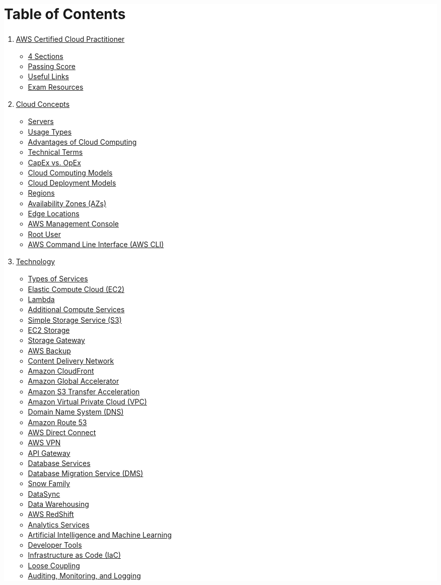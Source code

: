 # Table of Contents

1. [AWS Certified Cloud Practitioner](#aws-certified-cloud-practitioner)

   - [4 Sections](#4-sections)
   - [Passing Score](#passing-score)
   - [Useful Links](#useful-links)
   - [Exam Resources](#exam-resources)

2. [Cloud Concepts](#cloud-concepts)

   - [Servers](#servers)
   - [Usage Types](#usage-types)
   - [Advantages of Cloud Computing](#advantages-of-cloud-computing)
   - [Technical Terms](#technical-terms)
   - [CapEx vs. OpEx](#capex-vs-opex)
   - [Cloud Computing Models](#cloud-computing-models)
   - [Cloud Deployment Models](#cloud-deployment-models)
   - [Regions](#regions)
   - [Availability Zones (AZs)](#availability-zones-azs)
   - [Edge Locations](#edge-locations)
   - [AWS Management Console](#aws-management-console)
   - [Root User](#root-user)
   - [AWS Command Line Interface (AWS CLI)](#aws-command-line-interface-aws-cli)

3. [Technology](#technology)

   - [Types of Services](#types-of-services)
   - [Elastic Compute Cloud (EC2)](#elastic-compute-cloud-ec2)
   - [Lambda](#lambda)
   - [Additional Compute Services](#additional-compute-services)
   - [Simple Storage Service (S3)](#simple-storage-service-s3)
   - [EC2 Storage](#ec2-storage)
   - [Storage Gateway](#storage-gateway)
   - [AWS Backup](#aws-backup)
   - [Content Delivery Network](#content-delivery-network)
   - [Amazon CloudFront](#amazon-cloudfront)
   - [Amazon Global Accelerator](#amazon-global-accelerator)
   - [Amazon S3 Transfer Acceleration](#amazon-s3-transfer-acceleration)
   - [Amazon Virtual Private Cloud (VPC)](#amazon-virtual-private-cloud-vpc)
   - [Domain Name System (DNS)](#domain-name-system-dns)
   - [Amazon Route 53](#amazon-route-53)
   - [AWS Direct Connect](#aws-direct-connect)
   - [AWS VPN](#aws-vpn)
   - [API Gateway](#api-gateway)
   - [Database Services](#database-services)
   - [Database Migration Service (DMS)](#database-migration-service-dms)
   - [Snow Family](#snow-family)
   - [DataSync](#datasync)
   - [Data Warehousing](#data-warehousing)
   - [AWS RedShift](#aws-redshift)
   - [Analytics Services](#analytics-services)
   - [Artificial Intelligence and Machine Learning](#artificial-intelligence-and-machine-learning)
   - [Developer Tools](#developer-tools)
   - [Infrastructure as Code (IaC)](#infrastructure-as-code-iac)
   - [Loose Coupling](#loose-coupling)
   - [Auditing, Monitoring, and Logging](#auditing-monitoring-and-logging)
